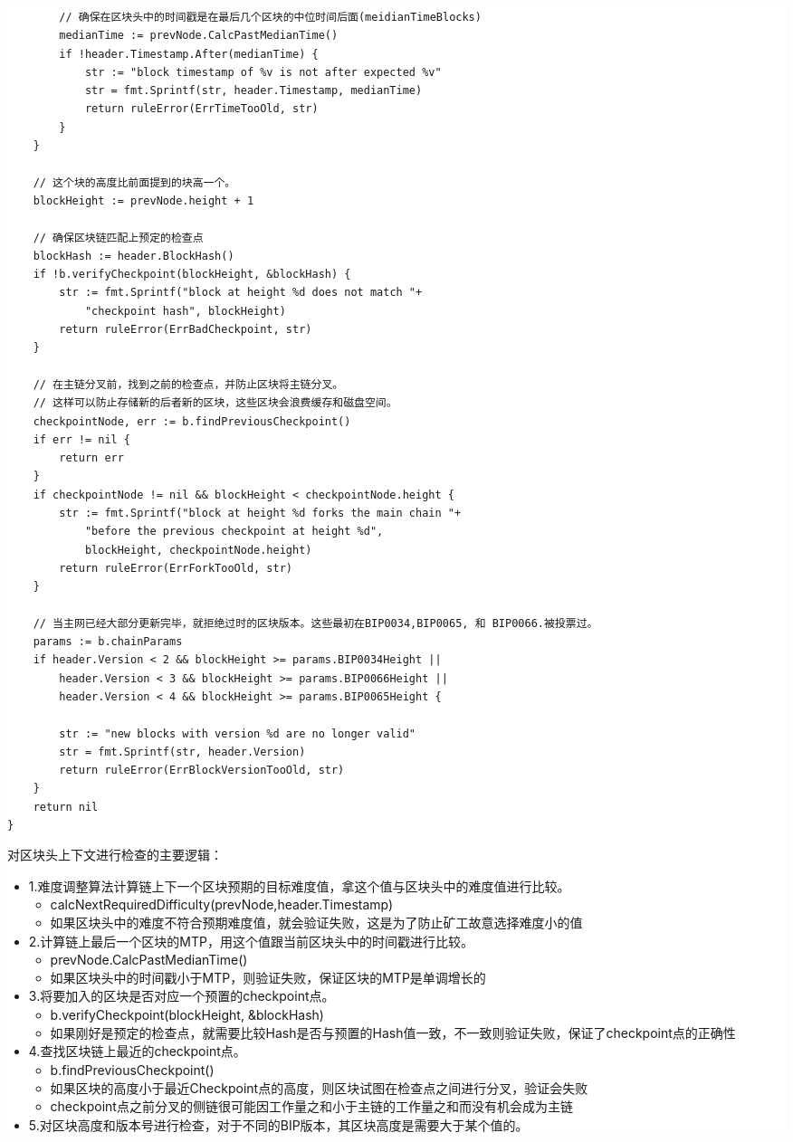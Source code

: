     		// 确保在区块头中的时间戳是在最后几个区块的中位时间后面(meidianTimeBlocks)
    		medianTime := prevNode.CalcPastMedianTime()
    		if !header.Timestamp.After(medianTime) {
    			str := "block timestamp of %v is not after expected %v"
    			str = fmt.Sprintf(str, header.Timestamp, medianTime)
    			return ruleError(ErrTimeTooOld, str)
    		}
    	}

    	// 这个块的高度比前面提到的块高一个。
    	blockHeight := prevNode.height + 1

    	// 确保区块链匹配上预定的检查点
    	blockHash := header.BlockHash()
    	if !b.verifyCheckpoint(blockHeight, &blockHash) {
    		str := fmt.Sprintf("block at height %d does not match "+
    			"checkpoint hash", blockHeight)
    		return ruleError(ErrBadCheckpoint, str)
    	}

    	// 在主链分叉前，找到之前的检查点，并防止区块将主链分叉。
    	// 这样可以防止存储新的后者新的区块，这些区块会浪费缓存和磁盘空间。
    	checkpointNode, err := b.findPreviousCheckpoint()
    	if err != nil {
    		return err
    	}
    	if checkpointNode != nil && blockHeight < checkpointNode.height {
    		str := fmt.Sprintf("block at height %d forks the main chain "+
    			"before the previous checkpoint at height %d",
    			blockHeight, checkpointNode.height)
    		return ruleError(ErrForkTooOld, str)
    	}

    	// 当主网已经大部分更新完毕，就拒绝过时的区块版本。这些最初在BIP0034,BIP0065, 和 BIP0066.被投票过。
    	params := b.chainParams
    	if header.Version < 2 && blockHeight >= params.BIP0034Height ||
    		header.Version < 3 && blockHeight >= params.BIP0066Height ||
    		header.Version < 4 && blockHeight >= params.BIP0065Height {

    		str := "new blocks with version %d are no longer valid"
    		str = fmt.Sprintf(str, header.Version)
    		return ruleError(ErrBlockVersionTooOld, str)
    	}
    	return nil
    }

对区块头上下文进行检查的主要逻辑：

- 1.难度调整算法计算链上下一个区块预期的目标难度值，拿这个值与区块头中的难度值进行比较。
    - calcNextRequiredDifficulty(prevNode,header.Timestamp)
    - 如果区块头中的难度不符合预期难度值，就会验证失败，这是为了防止矿工故意选择难度小的值
- 2.计算链上最后一个区块的MTP，用这个值跟当前区块头中的时间戳进行比较。
    - prevNode.CalcPastMedianTime()
    - 如果区块头中的时间戳小于MTP，则验证失败，保证区块的MTP是单调增长的
- 3.将要加入的区块是否对应一个预置的checkpoint点。
    - b.verifyCheckpoint(blockHeight, &blockHash)
    - 如果刚好是预定的检查点，就需要比较Hash是否与预置的Hash值一致，不一致则验证失败，保证了checkpoint点的正确性
- 4.查找区块链上最近的checkpoint点。
    - b.findPreviousCheckpoint()
    - 如果区块的高度小于最近Checkpoint点的高度，则区块试图在检查点之间进行分叉，验证会失败
    - checkpoint点之前分叉的侧链很可能因工作量之和小于主链的工作量之和而没有机会成为主链
- 5.对区块高度和版本号进行检查，对于不同的BIP版本，其区块高度是需要大于某个值的。
